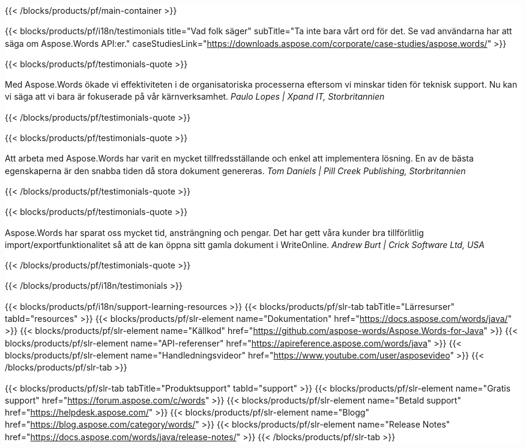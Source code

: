 
{{< /blocks/products/pf/main-container >}}

{{< blocks/products/pf/i18n/testimonials title="Vad folk säger" subTitle="Ta inte bara vårt ord för det. Se vad användarna har att säga om Aspose.Words API:er." caseStudiesLink="https://downloads.aspose.com/corporate/case-studies/aspose.words/" >}}

{{< blocks/products/pf/testimonials-quote >}}
<p class="first">
 Med Aspose.Words ökade vi effektiviteten i de organisatoriska processerna eftersom vi minskar tiden för teknisk support. Nu kan vi säga att vi bara är fokuserade på vår kärnverksamhet.
 <em>
  Paulo Lopes | Xpand IT, Storbritannien
 </em>
</p>
{{< /blocks/products/pf/testimonials-quote >}}

{{< blocks/products/pf/testimonials-quote >}}
<p class="second">
 Att arbeta med Aspose.Words har varit en mycket tillfredsställande och enkel att implementera lösning. En av de bästa egenskaperna är den snabba tiden då stora dokument genereras.
 <em>
  Tom Daniels | Pill Creek Publishing, Storbritannien
 </em>
</p>
{{< /blocks/products/pf/testimonials-quote >}}

{{< blocks/products/pf/testimonials-quote >}}
<p class="third">
 Aspose.Words har sparat oss mycket tid, ansträngning och pengar. Det har gett våra kunder bra tillförlitlig import/exportfunktionalitet så att de kan öppna sitt gamla dokument i WriteOnline.
 <em>
  Andrew Burt | Crick Software Ltd, USA
 </em>
</p>
{{< /blocks/products/pf/testimonials-quote >}}

{{< /blocks/products/pf/i18n/testimonials >}}

{{< blocks/products/pf/i18n/support-learning-resources >}}
{{< blocks/products/pf/slr-tab tabTitle="Lärresurser" tabId="resources" >}}
{{< blocks/products/pf/slr-element name="Dokumentation" href="https://docs.aspose.com/words/java/" >}}
{{< blocks/products/pf/slr-element name="Källkod" href="https://github.com/aspose-words/Aspose.Words-for-Java" >}}
{{< blocks/products/pf/slr-element name="API-referenser" href="https://apireference.aspose.com/words/java" >}}
{{< blocks/products/pf/slr-element name="Handledningsvideor" href="https://www.youtube.com/user/asposevideo" >}}
{{< /blocks/products/pf/slr-tab >}}

{{< blocks/products/pf/slr-tab tabTitle="Produktsupport" tabId="support" >}}
{{< blocks/products/pf/slr-element name="Gratis support" href="https://forum.aspose.com/c/words" >}}
{{< blocks/products/pf/slr-element name="Betald support" href="https://helpdesk.aspose.com/" >}}
{{< blocks/products/pf/slr-element name="Blogg" href="https://blog.aspose.com/category/words/" >}}
{{< blocks/products/pf/slr-element name="Release Notes" href="https://docs.aspose.com/words/java/release-notes/" >}}
{{< /blocks/products/pf/slr-tab >}}
